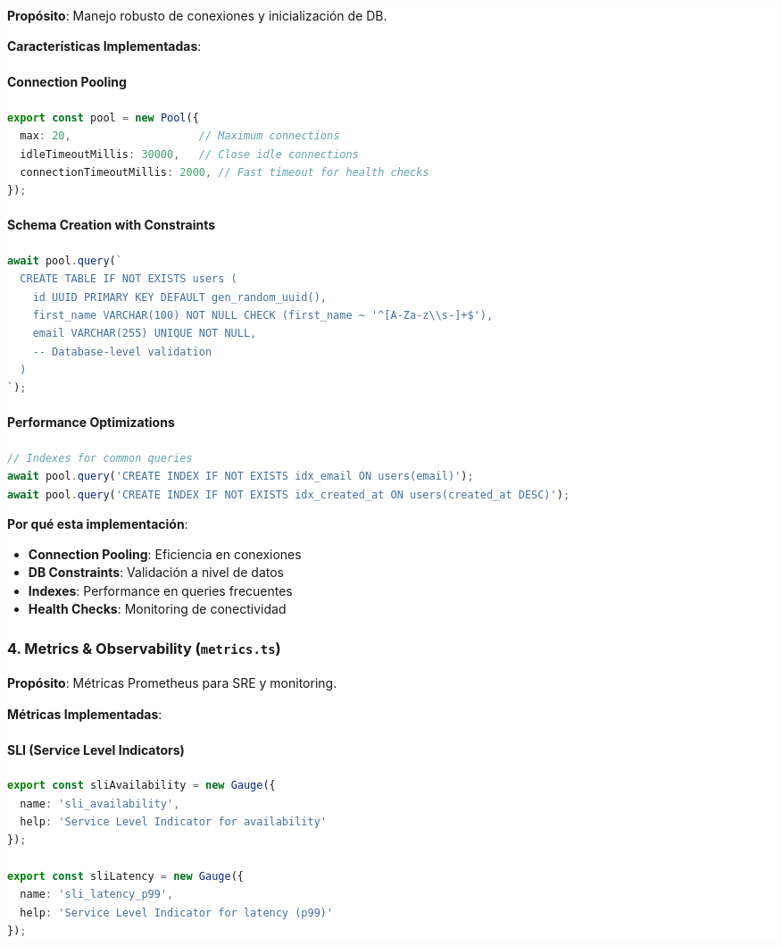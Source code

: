 **Propósito**: Manejo robusto de conexiones y inicialización de DB.

**Características Implementadas**:

#### Connection Pooling
```typescript
export const pool = new Pool({
  max: 20,                    // Maximum connections
  idleTimeoutMillis: 30000,   // Close idle connections
  connectionTimeoutMillis: 2000, // Fast timeout for health checks
});
```

#### Schema Creation with Constraints
```typescript
await pool.query(`
  CREATE TABLE IF NOT EXISTS users (
    id UUID PRIMARY KEY DEFAULT gen_random_uuid(),
    first_name VARCHAR(100) NOT NULL CHECK (first_name ~ '^[A-Za-z\\s-]+$'),
    email VARCHAR(255) UNIQUE NOT NULL,
    -- Database-level validation
  )
`);
```

#### Performance Optimizations
```typescript
// Indexes for common queries
await pool.query('CREATE INDEX IF NOT EXISTS idx_email ON users(email)');
await pool.query('CREATE INDEX IF NOT EXISTS idx_created_at ON users(created_at DESC)');
```

**Por qué esta implementación**:
- **Connection Pooling**: Eficiencia en conexiones
- **DB Constraints**: Validación a nivel de datos
- **Indexes**: Performance en queries frecuentes
- **Health Checks**: Monitoring de conectividad

### 4. **Metrics & Observability (`metrics.ts`)**

**Propósito**: Métricas Prometheus para SRE y monitoring.

**Métricas Implementadas**:

#### SLI (Service Level Indicators)
```typescript
export const sliAvailability = new Gauge({
  name: 'sli_availability',
  help: 'Service Level Indicator for availability'
});

export const sliLatency = new Gauge({
  name: 'sli_latency_p99',
  help: 'Service Level Indicator for latency (p99)'
});
```
